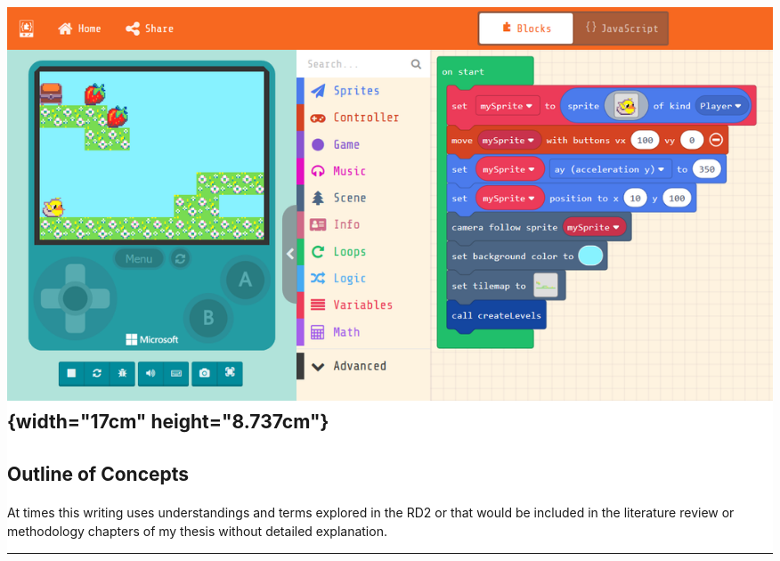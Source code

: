 ## ![ Illustration 2: Make Code Layout](./Pictures/100002010000050E00000299831EEECB4E6CECA2.png "fig:"){width="17cm" height="8.737cm"}

## **Outline of Concepts**

At times this writing uses understandings and terms explored in the RD2 or that would be included in the literature review or methodology chapters of my thesis without detailed explanation.

* * *
